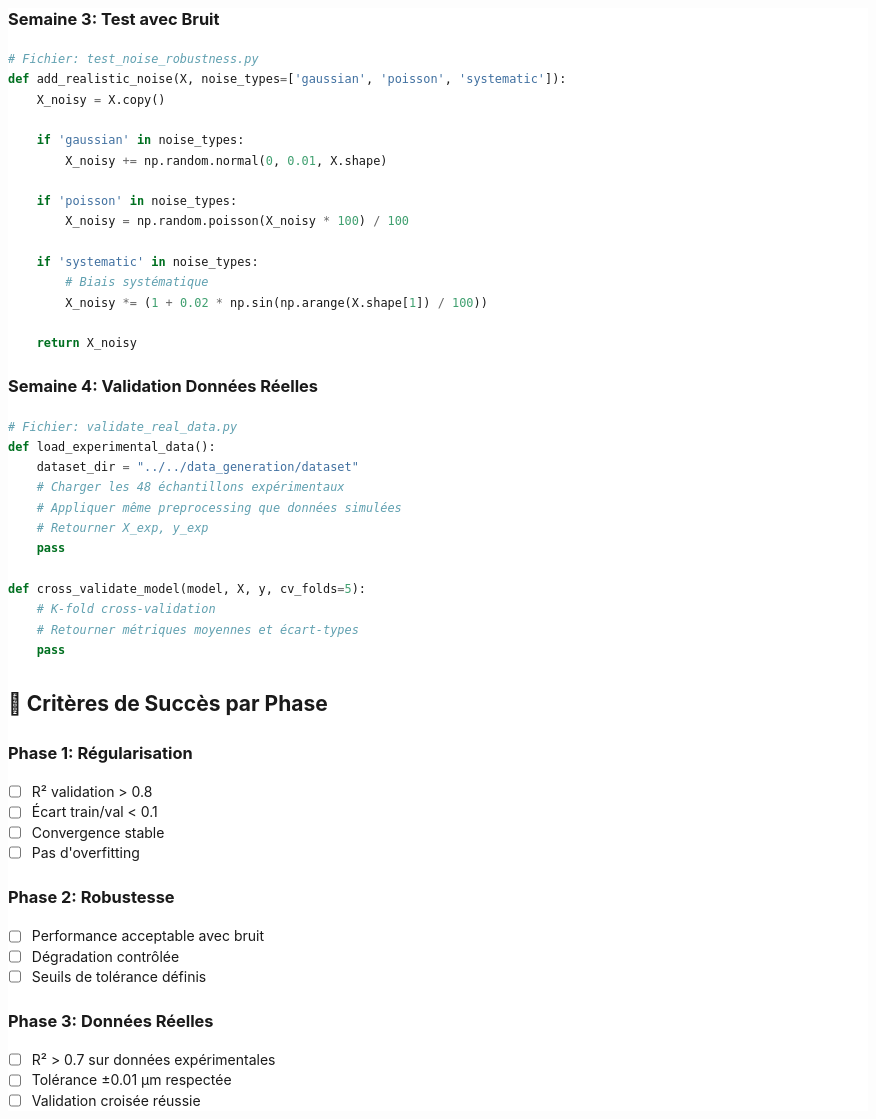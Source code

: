 ### Semaine 3: Test avec Bruit
```python
# Fichier: test_noise_robustness.py
def add_realistic_noise(X, noise_types=['gaussian', 'poisson', 'systematic']):
    X_noisy = X.copy()
    
    if 'gaussian' in noise_types:
        X_noisy += np.random.normal(0, 0.01, X.shape)
    
    if 'poisson' in noise_types:
        X_noisy = np.random.poisson(X_noisy * 100) / 100
    
    if 'systematic' in noise_types:
        # Biais systématique
        X_noisy *= (1 + 0.02 * np.sin(np.arange(X.shape[1]) / 100))
    
    return X_noisy
```

### Semaine 4: Validation Données Réelles
```python
# Fichier: validate_real_data.py
def load_experimental_data():
    dataset_dir = "../../data_generation/dataset"
    # Charger les 48 échantillons expérimentaux
    # Appliquer même preprocessing que données simulées
    # Retourner X_exp, y_exp
    pass

def cross_validate_model(model, X, y, cv_folds=5):
    # K-fold cross-validation
    # Retourner métriques moyennes et écart-types
    pass
```

## 🎯 Critères de Succès par Phase

### Phase 1: Régularisation
- [ ] R² validation > 0.8
- [ ] Écart train/val < 0.1
- [ ] Convergence stable
- [ ] Pas d'overfitting

### Phase 2: Robustesse
- [ ] Performance acceptable avec bruit
- [ ] Dégradation contrôlée
- [ ] Seuils de tolérance définis

### Phase 3: Données Réelles
- [ ] R² > 0.7 sur données expérimentales
- [ ] Tolérance ±0.01 µm respectée
- [ ] Validation croisée réussie
